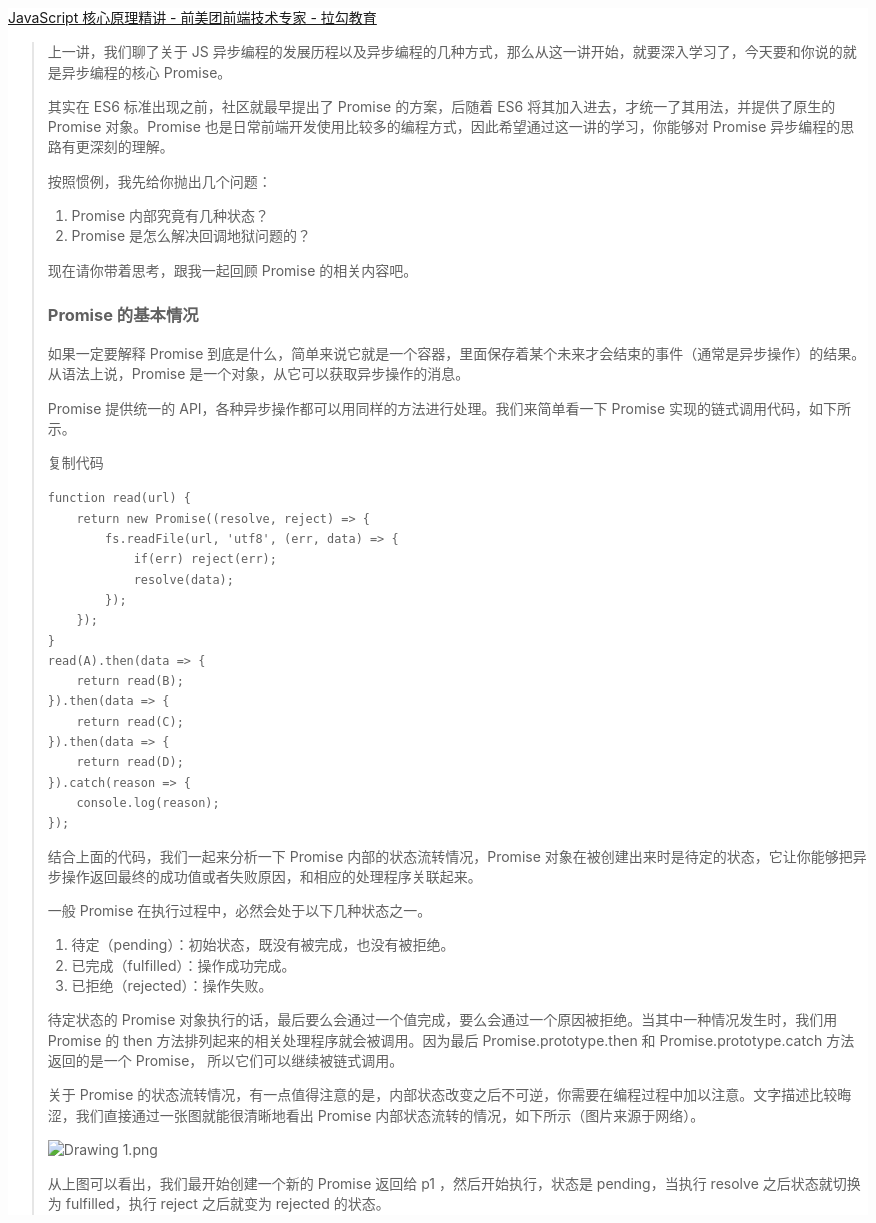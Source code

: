 [JavaScript 核心原理精讲 - 前美团前端技术专家 - 拉勾教育](https://kaiwu.lagou.com/course/courseInfo.htm?courseId=601#/detail/pc?id=6187)



> 上一讲，我们聊了关于 JS 异步编程的发展历程以及异步编程的几种方式，那么从这一讲开始，就要深入学习了，今天要和你说的就是异步编程的核心 Promise。
>
> 其实在 ES6 标准出现之前，社区就最早提出了 Promise 的方案，后随着 ES6 将其加入进去，才统一了其用法，并提供了原生的 Promise 对象。Promise 也是日常前端开发使用比较多的编程方式，因此希望通过这一讲的学习，你能够对 Promise 异步编程的思路有更深刻的理解。
>
> 按照惯例，我先给你抛出几个问题：
>
> 1. Promise 内部究竟有几种状态？
> 2. Promise 是怎么解决回调地狱问题的？
>
> 现在请你带着思考，跟我一起回顾 Promise 的相关内容吧。
>
> ### Promise 的基本情况
>
> 如果一定要解释 Promise 到底是什么，简单来说它就是一个容器，里面保存着某个未来才会结束的事件（通常是异步操作）的结果。从语法上说，Promise 是一个对象，从它可以获取异步操作的消息。
>
> Promise 提供统一的 API，各种异步操作都可以用同样的方法进行处理。我们来简单看一下 Promise 实现的链式调用代码，如下所示。
>
> 复制代码
>
> ```
> function read(url) {
>     return new Promise((resolve, reject) => {
>         fs.readFile(url, 'utf8', (err, data) => {
>             if(err) reject(err);
>             resolve(data);
>         });
>     });
> }
> read(A).then(data => {
>     return read(B);
> }).then(data => {
>     return read(C);
> }).then(data => {
>     return read(D);
> }).catch(reason => {
>     console.log(reason);
> });
> ```
>
> 结合上面的代码，我们一起来分析一下 Promise 内部的状态流转情况，Promise 对象在被创建出来时是待定的状态，它让你能够把异步操作返回最终的成功值或者失败原因，和相应的处理程序关联起来。
>
> 一般 Promise 在执行过程中，必然会处于以下几种状态之一。
>
> 1. 待定（pending）：初始状态，既没有被完成，也没有被拒绝。
> 2. 已完成（fulfilled）：操作成功完成。
> 3. 已拒绝（rejected）：操作失败。
>
> 待定状态的 Promise 对象执行的话，最后要么会通过一个值完成，要么会通过一个原因被拒绝。当其中一种情况发生时，我们用 Promise 的 then 方法排列起来的相关处理程序就会被调用。因为最后 Promise.prototype.then 和 Promise.prototype.catch 方法返回的是一个 Promise， 所以它们可以继续被链式调用。
>
> 关于 Promise 的状态流转情况，有一点值得注意的是，内部状态改变之后不可逆，你需要在编程过程中加以注意。文字描述比较晦涩，我们直接通过一张图就能很清晰地看出 Promise 内部状态流转的情况，如下所示（图片来源于网络）。
>
> ![Drawing 1.png](https://s0.lgstatic.com/i/image6/M01/05/09/Cgp9HWAvhIyAH1WgAAES_06spV4639.png)
>
> 从上图可以看出，我们最开始创建一个新的 Promise 返回给 p1 ，然后开始执行，状态是 pending，当执行 resolve 之后状态就切换为 fulfilled，执行 reject 之后就变为 rejected 的状态。
>